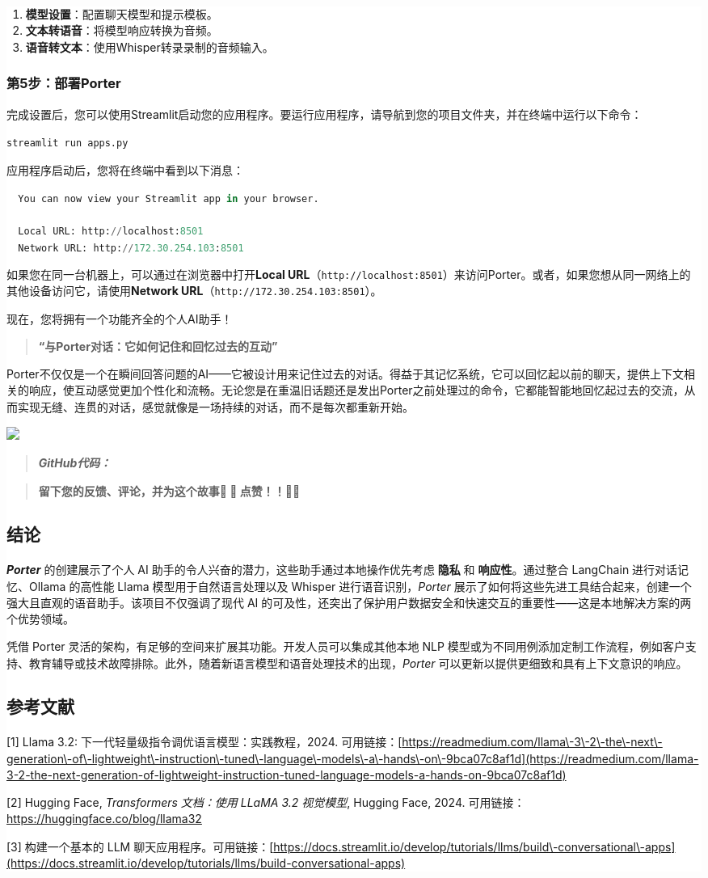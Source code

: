 1. **模型设置**：配置聊天模型和提示模板。
2. **文本转语音**：将模型响应转换为音频。
3. **语音转文本**：使用Whisper转录录制的音频输入。

### 第5步：部署Porter

完成设置后，您可以使用Streamlit启动您的应用程序。要运行应用程序，请导航到您的项目文件夹，并在终端中运行以下命令：

```python
streamlit run apps.py
```
应用程序启动后，您将在终端中看到以下消息：

```python
  You can now view your Streamlit app in your browser.

  Local URL: http://localhost:8501
  Network URL: http://172.30.254.103:8501
```
如果您在同一台机器上，可以通过在浏览器中打开**Local URL**（`http://localhost:8501`）来访问Porter。或者，如果您想从同一网络上的其他设备访问它，请使用**Network URL**（`http://172.30.254.103:8501`）。

现在，您将拥有一个功能齐全的个人AI助手！

> **“与Porter对话：它如何记住和回忆过去的互动”**

Porter不仅仅是一个在瞬间回答问题的AI——它被设计用来记住过去的对话。得益于其记忆系统，它可以回忆起以前的聊天，提供上下文相关的响应，使互动感觉更加个性化和流畅。无论您是在重温旧话题还是发出Porter之前处理过的命令，它都能智能地回忆起过去的交流，从而实现无缝、连贯的对话，感觉就像是一场持续的对话，而不是每次都重新开始。

![](https://images.weserv.nl/?url=https://cdn-images-1.readmedium.com/v2/resize:fit:800/1*dKn8HbZ7YhHHzml-OtBY4w.png)

> ***GitHub代码：***

> **留下您的反馈、评论，并为这个故事👏 👏 点赞！！👏👏**

## 结论

***Porter*** 的创建展示了个人 AI 助手的令人兴奋的潜力，这些助手通过本地操作优先考虑 **隐私** 和 **响应性**。通过整合 LangChain 进行对话记忆、Ollama 的高性能 Llama 模型用于自然语言处理以及 Whisper 进行语音识别，*Porter* 展示了如何将这些先进工具结合起来，创建一个强大且直观的语音助手。该项目不仅强调了现代 AI 的可及性，还突出了保护用户数据安全和快速交互的重要性——这是本地解决方案的两个优势领域。

凭借 Porter 灵活的架构，有足够的空间来扩展其功能。开发人员可以集成其他本地 NLP 模型或为不同用例添加定制工作流程，例如客户支持、教育辅导或技术故障排除。此外，随着新语言模型和语音处理技术的出现，*Porter* 可以更新以提供更细致和具有上下文意识的响应。

## 参考文献

\[1] Llama 3\.2: 下一代轻量级指令调优语言模型：实践教程，2024\. 可用链接：[https://readmedium.com/llama\-3\-2\-the\-next\-generation\-of\-lightweight\-instruction\-tuned\-language\-models\-a\-hands\-on\-9bca07c8af1d](https://readmedium.com/llama-3-2-the-next-generation-of-lightweight-instruction-tuned-language-models-a-hands-on-9bca07c8af1d)

\[2] Hugging Face, *Transformers 文档：使用 LLaMA 3\.2 视觉模型*, Hugging Face, 2024\. 可用链接：<https://huggingface.co/blog/llama32>

\[3] 构建一个基本的 LLM 聊天应用程序。可用链接：[https://docs.streamlit.io/develop/tutorials/llms/build\-conversational\-apps](https://docs.streamlit.io/develop/tutorials/llms/build-conversational-apps)
